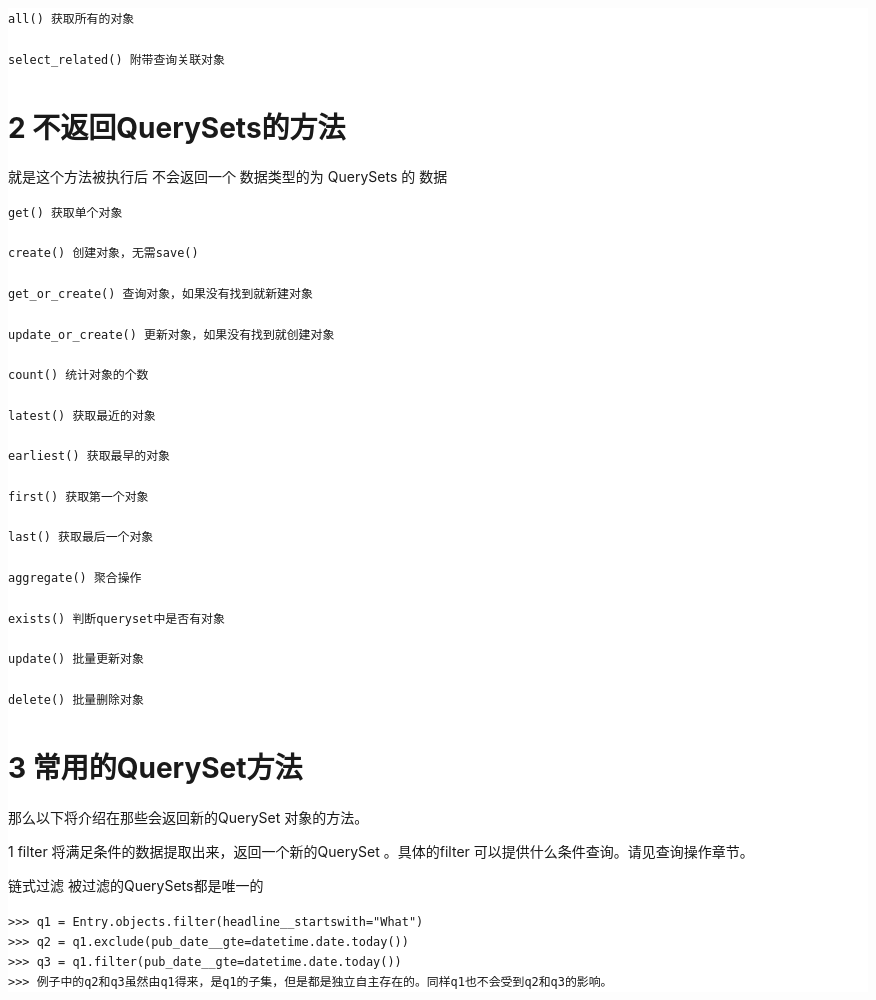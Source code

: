 ```
all() 获取所有的对象

select_related() 附带查询关联对象
```


# 2 不返回QuerySets的方法

就是这个方法被执行后 不会返回一个  数据类型的为 QuerySets 的 数据 

```
get() 获取单个对象

create() 创建对象，无需save()

get_or_create() 查询对象，如果没有找到就新建对象

update_or_create() 更新对象，如果没有找到就创建对象

count() 统计对象的个数

latest() 获取最近的对象

earliest() 获取最早的对象

first() 获取第一个对象

last() 获取最后一个对象

aggregate() 聚合操作

exists() 判断queryset中是否有对象

update() 批量更新对象

delete() 批量删除对象
```

# 3 常用的QuerySet方法

那么以下将介绍在那些会返回新的QuerySet 对象的方法。

1 filter 
将满足条件的数据提取出来，返回一个新的QuerySet 。具体的filter 可以提供什么条件查询。请见查询操作章节。

链式过滤
被过滤的QuerySets都是唯一的
```
>>> q1 = Entry.objects.filter(headline__startswith="What")  
>>> q2 = q1.exclude(pub_date__gte=datetime.date.today())  
>>> q3 = q1.filter(pub_date__gte=datetime.date.today())  
>>> 例子中的q2和q3虽然由q1得来，是q1的子集，但是都是独立自主存在的。同样q1也不会受到q2和q3的影响。
```
